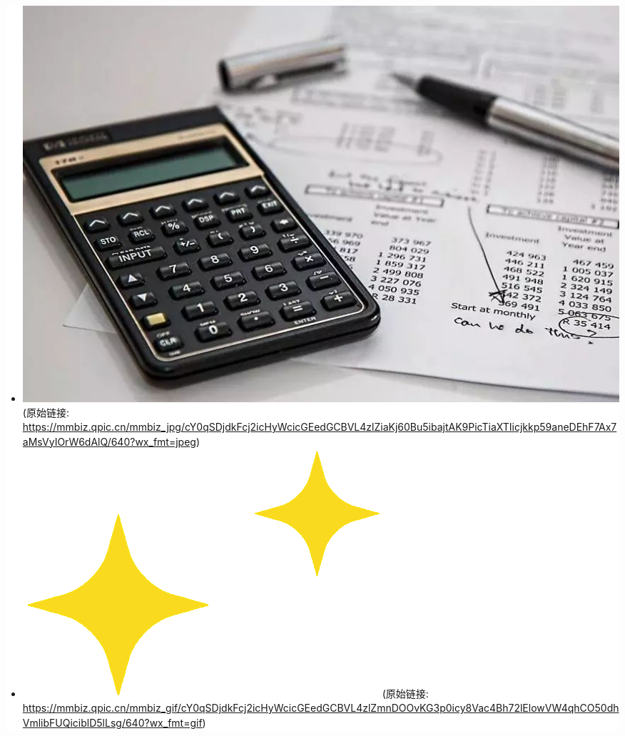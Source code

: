 - ![](./images/image_3.jpg) (原始链接: https://mmbiz.qpic.cn/mmbiz_jpg/cY0qSDjdkFcj2icHyWcicGEedGCBVL4zlZiaKj60Bu5ibajtAK9PicTiaXTIicjkkp59aneDEhF7Ax7aMsVyIOrW6dAlQ/640?wx_fmt=jpeg)
- ![](./images/image_4.jpg) (原始链接: https://mmbiz.qpic.cn/mmbiz_gif/cY0qSDjdkFcj2icHyWcicGEedGCBVL4zlZmnDOOvKG3p0icy8Vac4Bh72lElowVW4qhCO50dhVmlibFUQiciblD5lLsg/640?wx_fmt=gif)